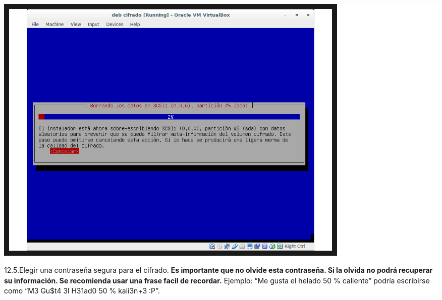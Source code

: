 <p><img src="https://raw.githubusercontent.com/fmonge/fmonge.github.io/imagenes/Debian/Install/12.4.png" width="640" height="480" border="10"></a> </p>


12.5.Elegir una contraseña segura para el cifrado. **Es importante que no olvide esta contraseña. Si la olvida no podrá recuperar su información. Se recomienda usar una frase facil de recordar.** Ejemplo: “Me gusta el helado 50 % caliente” podría escribirse como “M3 Gu$t4 3l H31ad0 50 % kali3n+3 :P”.
